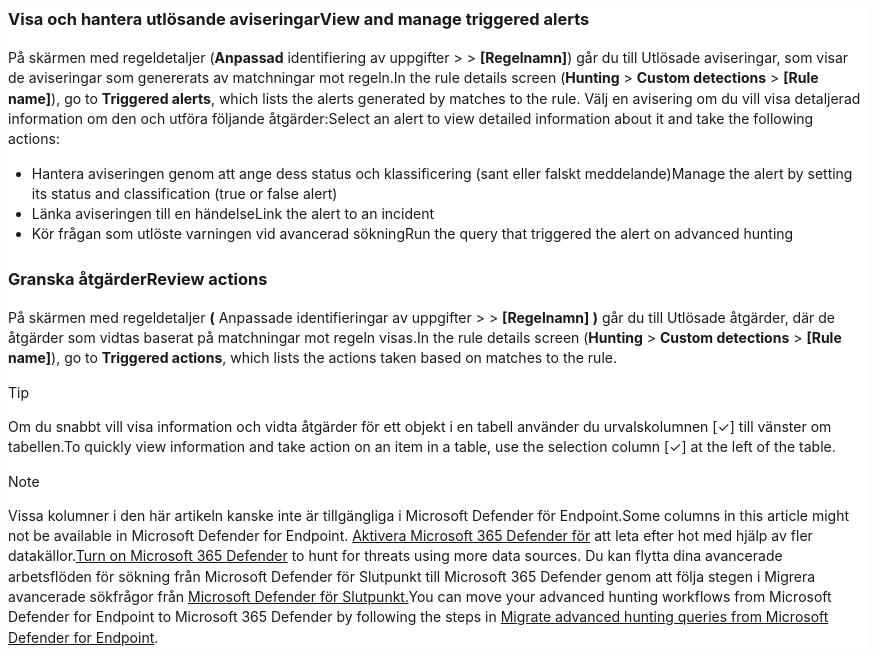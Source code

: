 ### <a name="view-and-manage-triggered-alerts"></a><span data-ttu-id="cd3c4-232">Visa och hantera utlösande aviseringar</span><span class="sxs-lookup"><span data-stu-id="cd3c4-232">View and manage triggered alerts</span></span>

<span data-ttu-id="cd3c4-233">På skärmen med regeldetaljer (**Anpassad** identifiering av uppgifter  >    >  **[Regelnamn]**) går du till Utlösade aviseringar, som visar de aviseringar som genererats av matchningar mot regeln.</span><span class="sxs-lookup"><span data-stu-id="cd3c4-233">In the rule details screen (**Hunting** > **Custom detections** > **[Rule name]**), go to  **Triggered alerts**, which lists the alerts generated by matches to the rule.</span></span> <span data-ttu-id="cd3c4-234">Välj en avisering om du vill visa detaljerad information om den och utföra följande åtgärder:</span><span class="sxs-lookup"><span data-stu-id="cd3c4-234">Select an alert to view detailed information about it and take the following actions:</span></span>

- <span data-ttu-id="cd3c4-235">Hantera aviseringen genom att ange dess status och klassificering (sant eller falskt meddelande)</span><span class="sxs-lookup"><span data-stu-id="cd3c4-235">Manage the alert by setting its status and classification (true or false alert)</span></span>
- <span data-ttu-id="cd3c4-236">Länka aviseringen till en händelse</span><span class="sxs-lookup"><span data-stu-id="cd3c4-236">Link the alert to an incident</span></span>
- <span data-ttu-id="cd3c4-237">Kör frågan som utlöste varningen vid avancerad sökning</span><span class="sxs-lookup"><span data-stu-id="cd3c4-237">Run the query that triggered the alert on advanced hunting</span></span>

### <a name="review-actions"></a><span data-ttu-id="cd3c4-238">Granska åtgärder</span><span class="sxs-lookup"><span data-stu-id="cd3c4-238">Review actions</span></span>
<span data-ttu-id="cd3c4-239">På skärmen med regeldetaljer **(** Anpassade identifieringar av uppgifter  >    >  **[Regelnamn] )** går du till Utlösade åtgärder, där de åtgärder som vidtas baserat på matchningar mot regeln visas.</span><span class="sxs-lookup"><span data-stu-id="cd3c4-239">In the rule details screen (**Hunting** > **Custom detections** > **[Rule name]**), go to **Triggered actions**, which lists the actions taken based on matches to the rule.</span></span>

>[!TIP]
><span data-ttu-id="cd3c4-240">Om du snabbt vill visa information och vidta åtgärder för ett objekt i en tabell använder du urvalskolumnen [&#10003;] till vänster om tabellen.</span><span class="sxs-lookup"><span data-stu-id="cd3c4-240">To quickly view information and take action on an item in a table, use the selection column [&#10003;] at the left of the table.</span></span>

>[!NOTE]
><span data-ttu-id="cd3c4-241">Vissa kolumner i den här artikeln kanske inte är tillgängliga i Microsoft Defender för Endpoint.</span><span class="sxs-lookup"><span data-stu-id="cd3c4-241">Some columns in this article might not be available in Microsoft Defender for Endpoint.</span></span> <span data-ttu-id="cd3c4-242">[Aktivera Microsoft 365 Defender för](m365d-enable.md) att leta efter hot med hjälp av fler datakällor.</span><span class="sxs-lookup"><span data-stu-id="cd3c4-242">[Turn on Microsoft 365 Defender](m365d-enable.md) to hunt for threats using more data sources.</span></span> <span data-ttu-id="cd3c4-243">Du kan flytta dina avancerade arbetsflöden för sökning från Microsoft Defender för Slutpunkt till Microsoft 365 Defender genom att följa stegen i Migrera avancerade sökfrågor från [Microsoft Defender för Slutpunkt.](advanced-hunting-migrate-from-mde.md)</span><span class="sxs-lookup"><span data-stu-id="cd3c4-243">You can move your advanced hunting workflows from Microsoft Defender for Endpoint to Microsoft 365 Defender by following the steps in [Migrate advanced hunting queries from Microsoft Defender for Endpoint](advanced-hunting-migrate-from-mde.md).</span></span>
